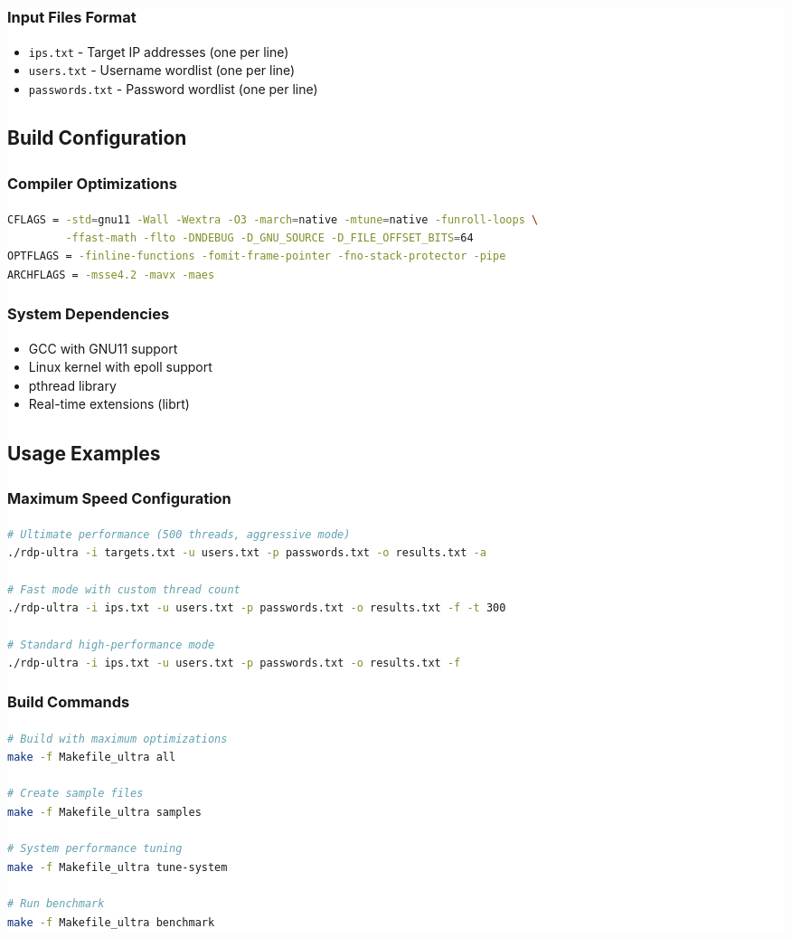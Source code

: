 ### Input Files Format
- `ips.txt` - Target IP addresses (one per line)
- `users.txt` - Username wordlist (one per line)
- `passwords.txt` - Password wordlist (one per line)

## Build Configuration

### Compiler Optimizations
```bash
CFLAGS = -std=gnu11 -Wall -Wextra -O3 -march=native -mtune=native -funroll-loops \
         -ffast-math -flto -DNDEBUG -D_GNU_SOURCE -D_FILE_OFFSET_BITS=64
OPTFLAGS = -finline-functions -fomit-frame-pointer -fno-stack-protector -pipe
ARCHFLAGS = -msse4.2 -mavx -maes
```

### System Dependencies
- GCC with GNU11 support
- Linux kernel with epoll support
- pthread library
- Real-time extensions (librt)

## Usage Examples

### Maximum Speed Configuration
```bash
# Ultimate performance (500 threads, aggressive mode)
./rdp-ultra -i targets.txt -u users.txt -p passwords.txt -o results.txt -a

# Fast mode with custom thread count
./rdp-ultra -i ips.txt -u users.txt -p passwords.txt -o results.txt -f -t 300

# Standard high-performance mode
./rdp-ultra -i ips.txt -u users.txt -p passwords.txt -o results.txt -f
```

### Build Commands
```bash
# Build with maximum optimizations
make -f Makefile_ultra all

# Create sample files
make -f Makefile_ultra samples

# System performance tuning
make -f Makefile_ultra tune-system

# Run benchmark
make -f Makefile_ultra benchmark
```
